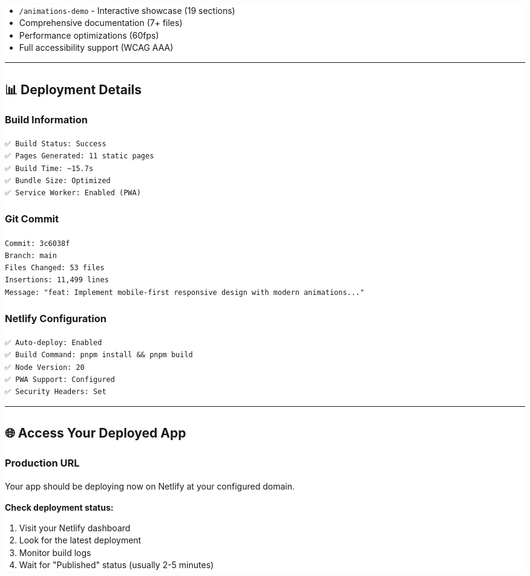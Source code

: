 - `/animations-demo` - Interactive showcase (19 sections)
- Comprehensive documentation (7+ files)
- Performance optimizations (60fps)
- Full accessibility support (WCAG AAA)

---

## 📊 Deployment Details

### Build Information

```
✅ Build Status: Success
✅ Pages Generated: 11 static pages
✅ Build Time: ~15.7s
✅ Bundle Size: Optimized
✅ Service Worker: Enabled (PWA)
```

### Git Commit

```
Commit: 3c6038f
Branch: main
Files Changed: 53 files
Insertions: 11,499 lines
Message: "feat: Implement mobile-first responsive design with modern animations..."
```

### Netlify Configuration

```
✅ Auto-deploy: Enabled
✅ Build Command: pnpm install && pnpm build
✅ Node Version: 20
✅ PWA Support: Configured
✅ Security Headers: Set
```

---

## 🌐 Access Your Deployed App

### Production URL

Your app should be deploying now on Netlify at your configured domain.

**Check deployment status:**

1. Visit your Netlify dashboard
2. Look for the latest deployment
3. Monitor build logs
4. Wait for "Published" status (usually 2-5 minutes)
